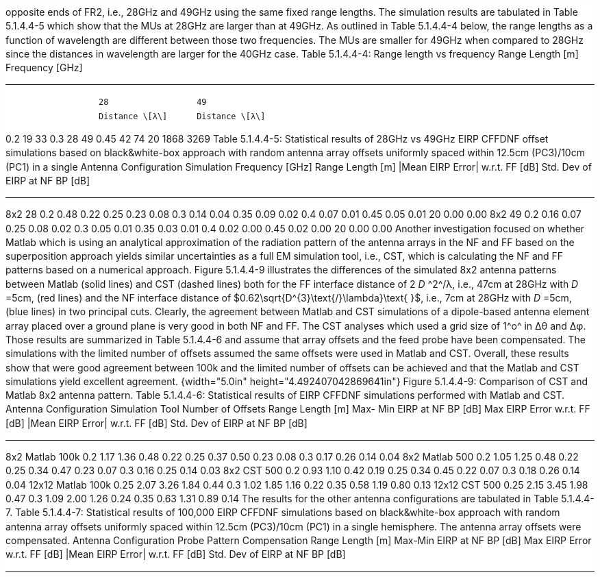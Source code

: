 opposite ends of FR2, i.e., 28GHz and 49GHz using the same fixed range
lengths. The simulation results are tabulated in Table 5.1.4.4-5 which show
that the MUs at 28GHz are larger than at 49GHz.
As outlined in Table 5.1.4.4-4 below, the range lengths as a function of
wavelength are different between those two frequencies. The MUs are smaller
for 49GHz when compared to 28GHz since the distances in wavelength are larger
for the 40GHz case.
Table 5.1.4.4-4: Range length vs frequency
Range Length [m] Frequency [GHz]
* * *
                       28                  49
                       Distance \[λ\]      Distance \[λ\]
0.2 19 33 0.3 28 49 0.45 42 74 20 1868 3269
Table 5.1.4.4-5: Statistical results of 28GHz vs 49GHz EIRP CFFDNF offset
simulations based on black&white-box approach with random antenna array
offsets uniformly spaced within 12.5cm (PC3)/10cm (PC1) in a single
Antenna Configuration Simulation Frequency [GHz] Range Length [m] \|Mean EIRP
Error\| w.r.t. FF [dB] Std. Dev of EIRP at NF BP [dB]
* * *
8x2 28 0.2 0.48 0.22 0.25 0.23 0.08 0.3 0.14 0.04 0.35 0.09 0.02 0.4 0.07 0.01
0.45 0.05 0.01 20 0.00 0.00 8x2 49 0.2 0.16 0.07 0.25 0.08 0.02 0.3 0.05 0.01
0.35 0.03 0.01 0.4 0.02 0.00 0.45 0.02 0.00 20 0.00 0.00
Another investigation focused on whether Matlab which is using an analytical
approximation of the radiation pattern of the antenna arrays in the NF and FF
based on the superposition approach yields similar uncertainties as a full EM
simulation tool, i.e., CST, which is calculating the NF and FF patterns based
on a numerical approach. Figure 5.1.4.4-9 illustrates the differences of the
simulated 8x2 antenna patterns between Matlab (solid lines) and CST (dashed
lines) both for the FF interface distance of 2 _D_ ^2^/λ, i.e., 47cm at 28GHz
with _D_ =5cm, (red lines) and the NF interface distance of
$0.62\sqrt{D^{3}\text{/}\lambda}\text{ }$, i.e., 7cm at 28GHz with _D_ =5cm,
(blue lines) in two principal cuts. Clearly, the agreement between Matlab and
CST simulations of a dipole-based antenna element array placed over a ground
plane is very good in both NF and FF. The CST analyses which used a grid size
of 1^o^ in ∆θ and ∆φ. Those results are summarized in Table 5.1.4.4-6 and
assume that array offsets and the feed probe have been compensated. The
simulations with the limited number of offsets assumed the same offsets were
used in Matlab and CST. Overall, these results show that were good agreement
between 100k and the limited number of offsets can be achieved and that the
Matlab and CST simulations yield excellent agreement.
{width="5.0in" height="4.492407042869641in"}
Figure 5.1.4.4-9: Comparison of CST and Matlab 8x2 antenna pattern.
Table 5.1.4.4-6: Statistical results of EIRP CFFDNF simulations performed with
Matlab and CST.
Antenna Configuration Simulation Tool Number of Offsets Range Length [m] Max-
Min EIRP at NF BP [dB] Max EIRP Error w.r.t. FF [dB] \|Mean EIRP Error\|
w.r.t. FF [dB] Std. Dev of EIRP at NF BP [dB]
* * *
8x2 Matlab 100k 0.2 1.17 1.36 0.48 0.22 0.25 0.37 0.50 0.23 0.08 0.3 0.17 0.26
0.14 0.04 8x2 Matlab 500 0.2 1.05 1.25 0.48 0.22 0.25 0.34 0.47 0.23 0.07 0.3
0.16 0.25 0.14 0.03 8x2 CST 500 0.2 0.93 1.10 0.42 0.19 0.25 0.34 0.45 0.22
0.07 0.3 0.18 0.26 0.14 0.04 12x12 Matlab 100k 0.25 2.07 3.26 1.84 0.44 0.3
1.02 1.85 1.16 0.22 0.35 0.58 1.19 0.80 0.13 12x12 CST 500 0.25 2.15 3.45 1.98
0.47 0.3 1.09 2.00 1.26 0.24 0.35 0.63 1.31 0.89 0.14
The results for the other antenna configurations are tabulated in Table
5.1.4.4-7.
Table 5.1.4.4-7: Statistical results of 100,000 EIRP CFFDNF simulations based
on black&white-box approach with random antenna array offsets uniformly spaced
within 12.5cm (PC3)/10cm (PC1) in a single hemisphere. The antenna array
offsets were compensated.
Antenna Configuration Probe Pattern Compensation Range Length [m] Max-Min EIRP
at NF BP [dB] Max EIRP Error w.r.t. FF [dB] \|Mean EIRP Error\| w.r.t. FF [dB]
Std. Dev of EIRP at NF BP [dB]
* * *